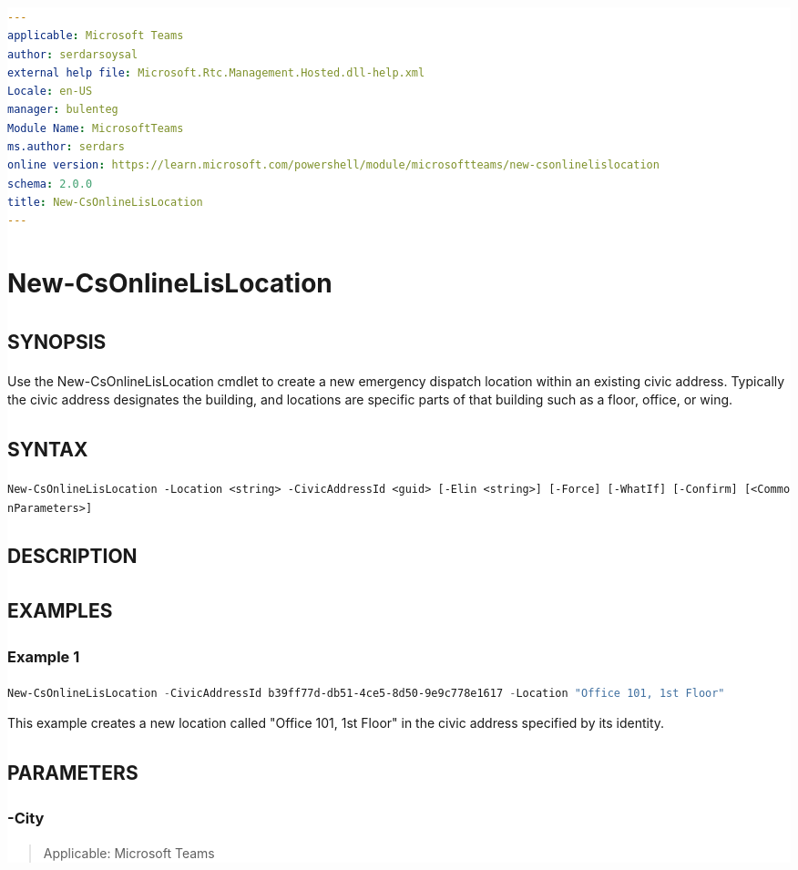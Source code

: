 ```yaml
---
applicable: Microsoft Teams
author: serdarsoysal
external help file: Microsoft.Rtc.Management.Hosted.dll-help.xml
Locale: en-US
manager: bulenteg
Module Name: MicrosoftTeams
ms.author: serdars
online version: https://learn.microsoft.com/powershell/module/microsoftteams/new-csonlinelislocation
schema: 2.0.0
title: New-CsOnlineLisLocation
---
```


# New-CsOnlineLisLocation

## SYNOPSIS
Use the New-CsOnlineLisLocation cmdlet to create a new emergency dispatch location within an existing civic address. Typically the civic address designates the building, and locations are specific parts of that building such as a floor, office, or wing.

## SYNTAX

```
New-CsOnlineLisLocation -Location <string> -CivicAddressId <guid> [-Elin <string>] [-Force] [-WhatIf] [-Confirm] [<CommonParameters>]
```

## DESCRIPTION

## EXAMPLES

### Example 1
```powershell
New-CsOnlineLisLocation -CivicAddressId b39ff77d-db51-4ce5-8d50-9e9c778e1617 -Location "Office 101, 1st Floor"
```

This example creates a new location called "Office 101, 1st Floor" in the civic address specified by its identity.

## PARAMETERS

### -City

> Applicable: Microsoft Teams
